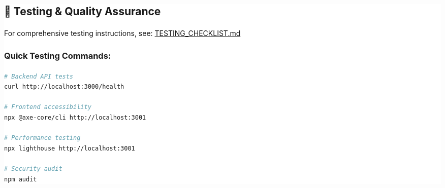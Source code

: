 ## 🎯 **Testing & Quality Assurance**

For comprehensive testing instructions, see: [TESTING_CHECKLIST.md](./TESTING_CHECKLIST.md)

### Quick Testing Commands:
```bash
# Backend API tests
curl http://localhost:3000/health

# Frontend accessibility
npx @axe-core/cli http://localhost:3001

# Performance testing
npx lighthouse http://localhost:3001

# Security audit
npm audit
```
